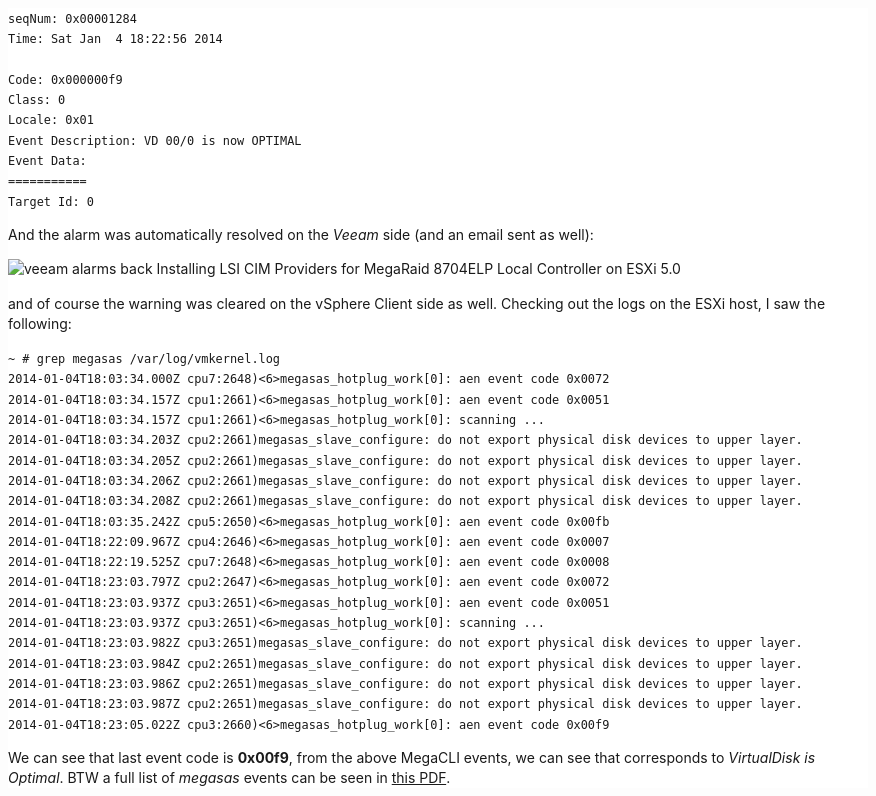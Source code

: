 
    seqNum: 0x00001284
    Time: Sat Jan  4 18:22:56 2014

    Code: 0x000000f9
    Class: 0
    Locale: 0x01
    Event Description: VD 00/0 is now OPTIMAL
    Event Data:
    ===========
    Target Id: 0


And the alarm was automatically resolved on the *Veeam* side (and an email sent as well):

![veeam alarms back Installing LSI CIM Providers for MegaRaid 8704ELP Local Controller on ESXi 5.0](https://github.com/elatov/uploads/raw/master/2014/01/veeam-alarms-back.png)

and of course the warning was cleared on the vSphere Client side as well. Checking out the logs on the ESXi host, I saw the following:

    ~ # grep megasas /var/log/vmkernel.log
    2014-01-04T18:03:34.000Z cpu7:2648)<6>megasas_hotplug_work[0]: aen event code 0x0072
    2014-01-04T18:03:34.157Z cpu1:2661)<6>megasas_hotplug_work[0]: aen event code 0x0051
    2014-01-04T18:03:34.157Z cpu1:2661)<6>megasas_hotplug_work[0]: scanning ...
    2014-01-04T18:03:34.203Z cpu2:2661)megasas_slave_configure: do not export physical disk devices to upper layer.
    2014-01-04T18:03:34.205Z cpu2:2661)megasas_slave_configure: do not export physical disk devices to upper layer.
    2014-01-04T18:03:34.206Z cpu2:2661)megasas_slave_configure: do not export physical disk devices to upper layer.
    2014-01-04T18:03:34.208Z cpu2:2661)megasas_slave_configure: do not export physical disk devices to upper layer.
    2014-01-04T18:03:35.242Z cpu5:2650)<6>megasas_hotplug_work[0]: aen event code 0x00fb
    2014-01-04T18:22:09.967Z cpu4:2646)<6>megasas_hotplug_work[0]: aen event code 0x0007
    2014-01-04T18:22:19.525Z cpu7:2648)<6>megasas_hotplug_work[0]: aen event code 0x0008
    2014-01-04T18:23:03.797Z cpu2:2647)<6>megasas_hotplug_work[0]: aen event code 0x0072
    2014-01-04T18:23:03.937Z cpu3:2651)<6>megasas_hotplug_work[0]: aen event code 0x0051
    2014-01-04T18:23:03.937Z cpu3:2651)<6>megasas_hotplug_work[0]: scanning ...
    2014-01-04T18:23:03.982Z cpu3:2651)megasas_slave_configure: do not export physical disk devices to upper layer.
    2014-01-04T18:23:03.984Z cpu2:2651)megasas_slave_configure: do not export physical disk devices to upper layer.
    2014-01-04T18:23:03.986Z cpu2:2651)megasas_slave_configure: do not export physical disk devices to upper layer.
    2014-01-04T18:23:03.987Z cpu2:2651)megasas_slave_configure: do not export physical disk devices to upper layer.
    2014-01-04T18:23:05.022Z cpu3:2660)<6>megasas_hotplug_work[0]: aen event code 0x00f9


We can see that last event code is **0x00f9**, from the above MegaCLI events, we can see that corresponds to *VirtualDisk is Optimal*. BTW a full list of *megasas* events can be seen in [this PDF](https://github.com/elatov/uploads/raw/master/2014/01/A_Event_Info.pdf).

